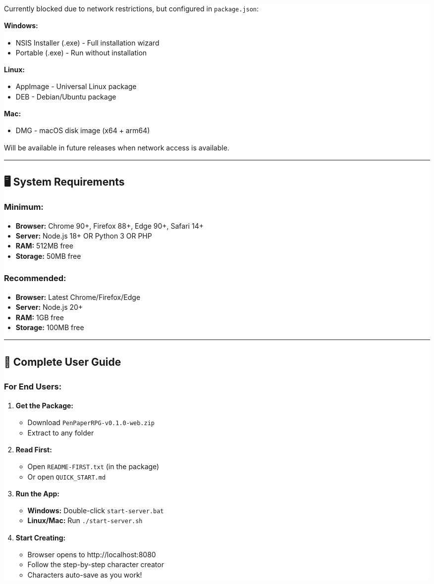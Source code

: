 Currently blocked due to network restrictions, but configured in `package.json`:

**Windows:**
- NSIS Installer (.exe) - Full installation wizard
- Portable (.exe) - Run without installation

**Linux:**
- AppImage - Universal Linux package
- DEB - Debian/Ubuntu package

**Mac:**
- DMG - macOS disk image (x64 + arm64)

Will be available in future releases when network access is available.

---

## 🖥️ System Requirements

### Minimum:
- **Browser:** Chrome 90+, Firefox 88+, Edge 90+, Safari 14+
- **Server:** Node.js 18+ OR Python 3 OR PHP
- **RAM:** 512MB free
- **Storage:** 50MB free

### Recommended:
- **Browser:** Latest Chrome/Firefox/Edge
- **Server:** Node.js 20+
- **RAM:** 1GB free
- **Storage:** 100MB free

---

## 📖 Complete User Guide

### For End Users:

1. **Get the Package:**
   - Download `PenPaperRPG-v0.1.0-web.zip`
   - Extract to any folder

2. **Read First:**
   - Open `README-FIRST.txt` (in the package)
   - Or open `QUICK_START.md`

3. **Run the App:**
   - **Windows:** Double-click `start-server.bat`
   - **Linux/Mac:** Run `./start-server.sh`

4. **Start Creating:**
   - Browser opens to http://localhost:8080
   - Follow the step-by-step character creator
   - Characters auto-save as you work!
